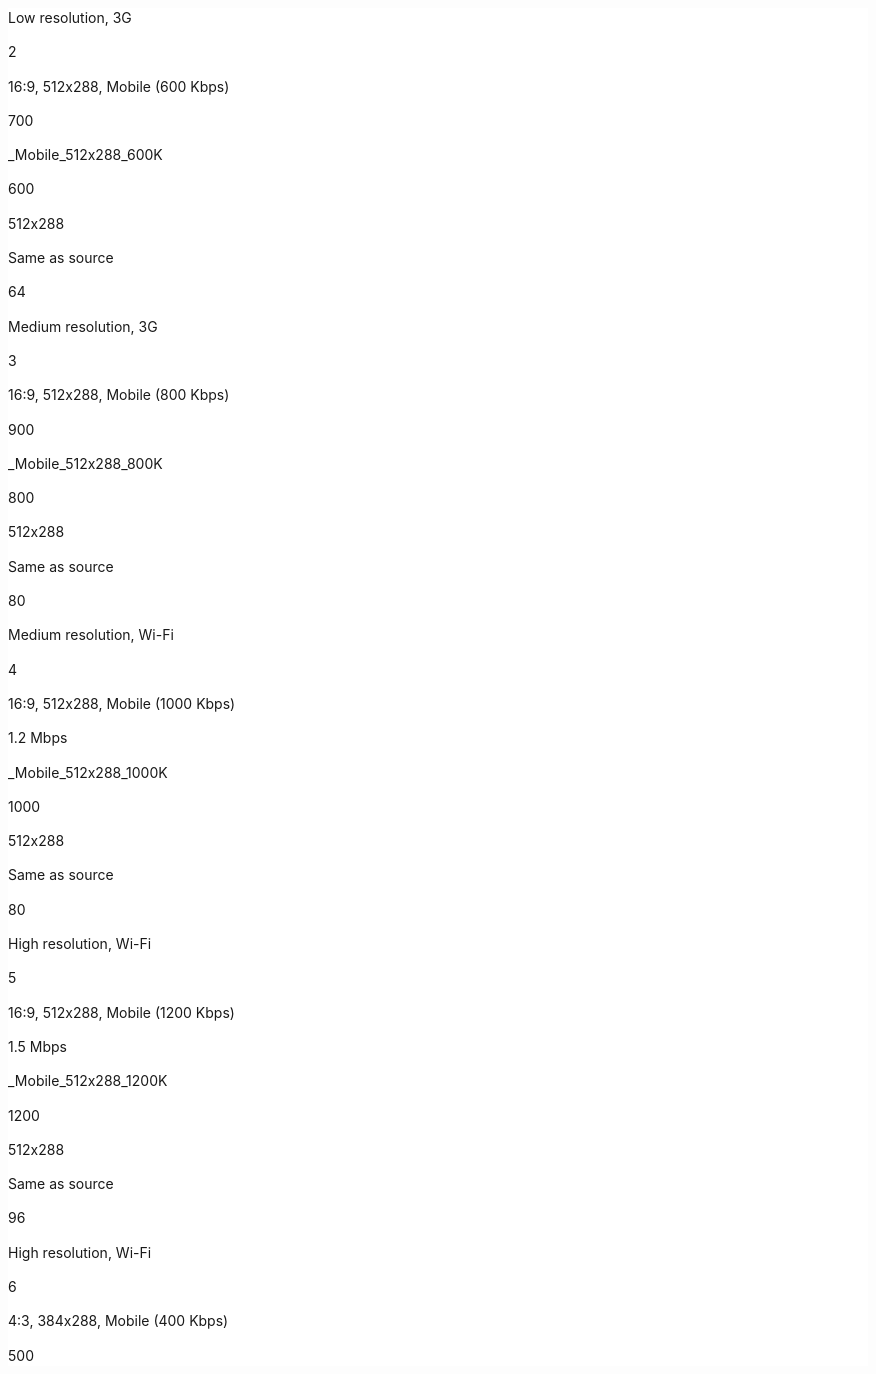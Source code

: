    <td class="cellrowborder" headers="d19e3975 " valign="top" width="NaN%"><p>Low resolution, 3G </p></td> 
  </tr> 
  <tr> 
   <td class="cellrowborder" headers="d19e3952 " valign="top" width="NaN%"><p>2</p></td> 
   <td class="cellrowborder" headers="d19e3954 " valign="top" width="NaN%"><p>16:9, 512x288, Mobile (600 Kbps) </p></td> 
   <td class="cellrowborder" headers="d19e3957 " valign="top" width="NaN%"><p>700</p></td> 
   <td class="cellrowborder" headers="d19e3960 " valign="top" width="NaN%"><p>_Mobile_512x288_600K</p></td> 
   <td class="cellrowborder" headers="d19e3963 " valign="top" width="NaN%"><p>600</p></td> 
   <td class="cellrowborder" headers="d19e3966 " valign="top" width="NaN%"><p>512x288</p></td> 
   <td class="cellrowborder" headers="d19e3969 " valign="top" width="NaN%"><p>Same as source</p></td> 
   <td class="cellrowborder" headers="d19e3972 " valign="top" width="NaN%"><p>64 </p></td> 
   <td class="cellrowborder" headers="d19e3975 " valign="top" width="NaN%"><p>Medium resolution, 3G </p></td> 
  </tr> 
  <tr> 
   <td class="cellrowborder" headers="d19e3952 " valign="top" width="NaN%"><p>3</p></td> 
   <td class="cellrowborder" headers="d19e3954 " valign="top" width="NaN%"><p>16:9, 512x288, Mobile (800 Kbps) </p></td> 
   <td class="cellrowborder" headers="d19e3957 " valign="top" width="NaN%"><p>900</p></td> 
   <td class="cellrowborder" headers="d19e3960 " valign="top" width="NaN%"><p>_Mobile_512x288_800K</p></td> 
   <td class="cellrowborder" headers="d19e3963 " valign="top" width="NaN%"><p>800</p></td> 
   <td class="cellrowborder" headers="d19e3966 " valign="top" width="NaN%"><p>512x288</p></td> 
   <td class="cellrowborder" headers="d19e3969 " valign="top" width="NaN%"><p>Same as source</p></td> 
   <td class="cellrowborder" headers="d19e3972 " valign="top" width="NaN%"><p>80</p></td> 
   <td class="cellrowborder" headers="d19e3975 " valign="top" width="NaN%"><p>Medium resolution, Wi-Fi </p></td> 
  </tr> 
  <tr> 
   <td class="cellrowborder" headers="d19e3952 " valign="top" width="NaN%"><p>4</p></td> 
   <td class="cellrowborder" headers="d19e3954 " valign="top" width="NaN%"><p>16:9, 512x288, Mobile (1000 Kbps)</p></td> 
   <td class="cellrowborder" headers="d19e3957 " valign="top" width="NaN%"><p>1.2 Mbps</p></td> 
   <td class="cellrowborder" headers="d19e3960 " valign="top" width="NaN%"><p>_Mobile_512x288_1000K </p></td> 
   <td class="cellrowborder" headers="d19e3963 " valign="top" width="NaN%"><p>1000</p></td> 
   <td class="cellrowborder" headers="d19e3966 " valign="top" width="NaN%"><p>512x288</p></td> 
   <td class="cellrowborder" headers="d19e3969 " valign="top" width="NaN%"><p>Same as source</p></td> 
   <td class="cellrowborder" headers="d19e3972 " valign="top" width="NaN%"><p>80</p></td> 
   <td class="cellrowborder" headers="d19e3975 " valign="top" width="NaN%"><p>High resolution, Wi-Fi </p></td> 
  </tr> 
  <tr> 
   <td class="cellrowborder" headers="d19e3952 " valign="top" width="NaN%"><p>5</p></td> 
   <td class="cellrowborder" headers="d19e3954 " valign="top" width="NaN%"><p>16:9, 512x288, Mobile (1200 Kbps)</p></td> 
   <td class="cellrowborder" headers="d19e3957 " valign="top" width="NaN%"><p>1.5 Mbps</p></td> 
   <td class="cellrowborder" headers="d19e3960 " valign="top" width="NaN%"><p>_Mobile_512x288_1200K </p></td> 
   <td class="cellrowborder" headers="d19e3963 " valign="top" width="NaN%"><p>1200</p></td> 
   <td class="cellrowborder" headers="d19e3966 " valign="top" width="NaN%"><p>512x288 </p></td> 
   <td class="cellrowborder" headers="d19e3969 " valign="top" width="NaN%"><p>Same as source</p></td> 
   <td class="cellrowborder" headers="d19e3972 " valign="top" width="NaN%"><p>96</p></td> 
   <td class="cellrowborder" headers="d19e3975 " valign="top" width="NaN%"><p>High resolution, Wi-Fi </p></td> 
  </tr> 
  <tr> 
   <td class="cellrowborder" headers="d19e3952 " valign="top" width="NaN%"><p>6</p></td> 
   <td class="cellrowborder" headers="d19e3954 " valign="top" width="NaN%"><p>4:3, 384x288, Mobile (400 Kbps)</p></td> 
   <td class="cellrowborder" headers="d19e3957 " valign="top" width="NaN%"><p>500</p></td> 